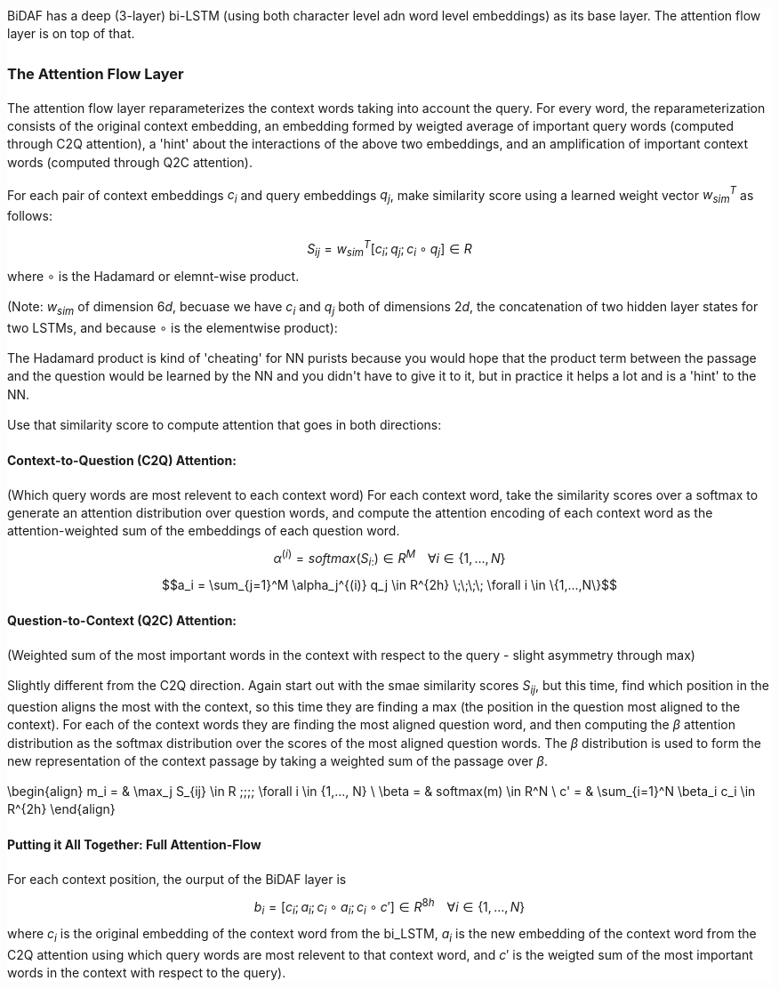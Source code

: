 BiDAF has a deep (3-layer) bi-LSTM (using both character level adn word level embeddings) as its base layer. The attention flow layer is on top of that.

### The Attention Flow Layer
The attention flow layer reparameterizes the context words taking into account the query. For every word, the reparameterization consists of the original context embedding, an embedding formed by weigted average of important query words (computed through C2Q attention), a 'hint' about the interactions of the above two embeddings, and an amplification of important context words (computed through Q2C attention).

For each pair of context embeddings $c_i$ and query embeddings $q_j$, make similarity score using a learned weight vector $w_{sim}^T$ as follows:

$$S_{ij} = w^T_{sim}[c_i;q_j;c_i \circ q_j ] \in R$$
where $\circ$ is the Hadamard or elemnt-wise product. 

(Note: $w_{sim}$ of dimension $6d$, becuase we have $c_i$ and $q_j$ both of dimensions $2d$, the concatenation of two hidden layer states for two LSTMs, and because $\circ$ is the elementwise product):

The Hadamard product is kind of 'cheating' for NN purists because you would hope that the product term between the passage and the question would be learned by the NN and you didn't have to give it to it, but in practice it helps a lot and is a 'hint' to the NN. 

Use that similarity score to compute attention that goes in both directions:
#### Context-to-Question (C2Q) Attention:
(Which query words are most relevent to each context word)
For each context word, take the similarity scores over a softmax to generate an attention distribution over question words, and compute the attention encoding of each context word as the attention-weighted sum of the embeddings of each question word.
$$\alpha^{(i)} = softmax(S_{i:}) \in R^M \;\;\;\; \forall i \in \{1,...,N\}$$
$$a_i = \sum_{j=1}^M \alpha_j^{(i)} q_j \in R^{2h} \;\;\;\; \forall i \in \{1,...,N\}$$

#### Question-to-Context (Q2C) Attention:
(Weighted sum of the most important words in the context with respect to the query - slight asymmetry through max)

Slightly different from the C2Q direction.
Again start out with the smae similarity scores $S_{ij}$, but this time, find which position in the question aligns the most with the context, so this time they are finding a max (the position in the question most aligned to the context). For each of the context words they are finding the most aligned question word, and then computing the $\beta$ attention distribution as the softmax distribution over the scores of the most aligned question words.
The $\beta$ distribution is used to form the new representation of the context passage by taking a weighted sum of the passage over $\beta$. 

\begin{align}
m_i = & \max_j S_{ij} \in R \;\;\;\; \forall i \in \{1,..., N\} \\
\beta = & softmax(m) \in R^N \\
c' = & \sum_{i=1}^N \beta_i c_i \in R^{2h}
\end{align}

#### Putting it All Together: Full Attention-Flow
For each context position, the ourput of the BiDAF layer is
$$b_i = [c_i;a_i;c_i \circ a_i; c_i \circ c'] \in R^{8h} \;\;\;\; \forall i \in \{1,...,N\}$$
where $c_i$ is the original embedding of the context word from the bi_LSTM, $a_i$ is the new embedding of the context word from the C2Q attention using which query words are most relevent to that context word, and $c'$ is the weigted sum of the most important words in the context with respect to the query).
